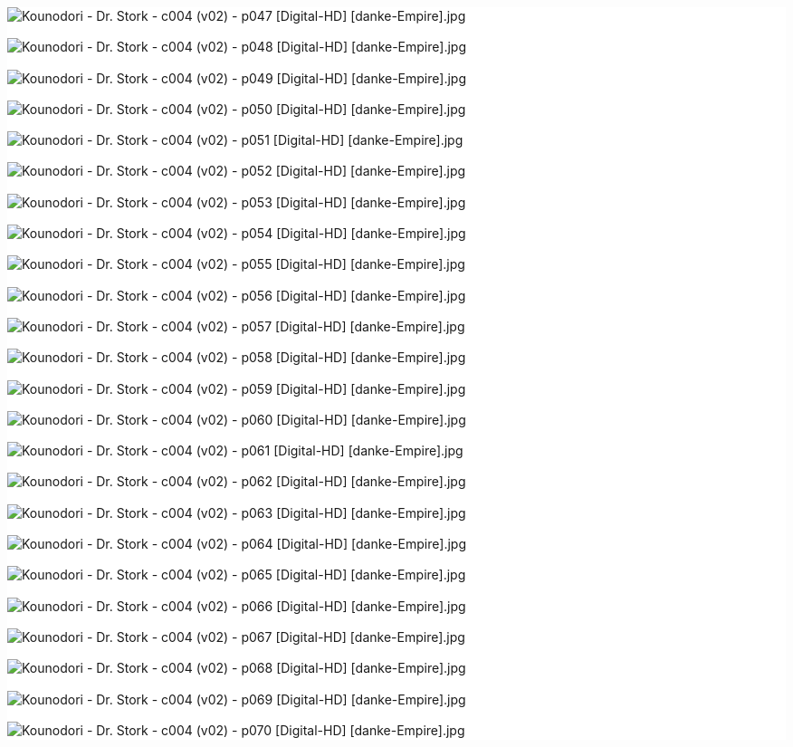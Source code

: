 ![Kounodori - Dr. Stork - c004 (v02) - p047 [Digital-HD] [danke-Empire].jpg](https://wx1.sinaimg.cn/large/6a9fdecaly1fthes0zfurj21kw28zb29.jpg)

![Kounodori - Dr. Stork - c004 (v02) - p048 [Digital-HD] [danke-Empire].jpg](https://wx1.sinaimg.cn/large/6a9fdecaly1fthesbog75j21kw28znpd.jpg)

![Kounodori - Dr. Stork - c004 (v02) - p049 [Digital-HD] [danke-Empire].jpg](https://wx1.sinaimg.cn/large/6a9fdecaly1fthesj2cuhj21kw28zhdt.jpg)

![Kounodori - Dr. Stork - c004 (v02) - p050 [Digital-HD] [danke-Empire].jpg](https://wx1.sinaimg.cn/large/6a9fdecaly1fthesqa2wtj21kw28znpd.jpg)

![Kounodori - Dr. Stork - c004 (v02) - p051 [Digital-HD] [danke-Empire].jpg](https://wx1.sinaimg.cn/large/6a9fdecaly1fthet0keq2j21kw28zhdt.jpg)

![Kounodori - Dr. Stork - c004 (v02) - p052 [Digital-HD] [danke-Empire].jpg](https://wx1.sinaimg.cn/large/6a9fdecaly1fthet7sq4hj21kw28zkjl.jpg)

![Kounodori - Dr. Stork - c004 (v02) - p053 [Digital-HD] [danke-Empire].jpg](https://wx1.sinaimg.cn/large/6a9fdecaly1ftje1l7sg1j21kw28zb29.jpg)

![Kounodori - Dr. Stork - c004 (v02) - p054 [Digital-HD] [danke-Empire].jpg](https://wx1.sinaimg.cn/large/6a9fdecaly1fthev5fytyj21kw28zb29.jpg)

![Kounodori - Dr. Stork - c004 (v02) - p055 [Digital-HD] [danke-Empire].jpg](https://wx1.sinaimg.cn/large/6a9fdecaly1fthevbeolyj21kw28z7wh.jpg)

![Kounodori - Dr. Stork - c004 (v02) - p056 [Digital-HD] [danke-Empire].jpg](https://wx1.sinaimg.cn/large/6a9fdecaly1ftheviwborj21kw28ze81.jpg)

![Kounodori - Dr. Stork - c004 (v02) - p057 [Digital-HD] [danke-Empire].jpg](https://wx1.sinaimg.cn/large/6a9fdecaly1fthevoinawj21kw28ze81.jpg)

![Kounodori - Dr. Stork - c004 (v02) - p058 [Digital-HD] [danke-Empire].jpg](https://wx1.sinaimg.cn/large/6a9fdecaly1fthevtbgbtj21kw28z7wh.jpg)

![Kounodori - Dr. Stork - c004 (v02) - p059 [Digital-HD] [danke-Empire].jpg](https://wx1.sinaimg.cn/large/6a9fdecaly1fthevyi3luj21kw28zb29.jpg)

![Kounodori - Dr. Stork - c004 (v02) - p060 [Digital-HD] [danke-Empire].jpg](https://wx1.sinaimg.cn/large/6a9fdecaly1fthew5tip4j21kw28zb29.jpg)

![Kounodori - Dr. Stork - c004 (v02) - p061 [Digital-HD] [danke-Empire].jpg](https://wx1.sinaimg.cn/large/6a9fdecaly1fthewcl8dlj21kw28ze81.jpg)

![Kounodori - Dr. Stork - c004 (v02) - p062 [Digital-HD] [danke-Empire].jpg](https://wx1.sinaimg.cn/large/6a9fdecaly1fthewklh5nj21kw28ze81.jpg)

![Kounodori - Dr. Stork - c004 (v02) - p063 [Digital-HD] [danke-Empire].jpg](https://wx1.sinaimg.cn/large/6a9fdecaly1fthewq88z9j21kw28ze81.jpg)

![Kounodori - Dr. Stork - c004 (v02) - p064 [Digital-HD] [danke-Empire].jpg](https://wx1.sinaimg.cn/large/6a9fdecaly1fthewvgsjej21kw28z4qp.jpg)

![Kounodori - Dr. Stork - c004 (v02) - p065 [Digital-HD] [danke-Empire].jpg](https://wx1.sinaimg.cn/large/6a9fdecaly1fthex1g41dj21kw28zkjl.jpg)

![Kounodori - Dr. Stork - c004 (v02) - p066 [Digital-HD] [danke-Empire].jpg](https://wx1.sinaimg.cn/large/6a9fdecaly1fthex9v3rvj21kw28zkjl.jpg)

![Kounodori - Dr. Stork - c004 (v02) - p067 [Digital-HD] [danke-Empire].jpg](https://wx1.sinaimg.cn/large/6a9fdecaly1fthexegwdoj21kw28zb29.jpg)

![Kounodori - Dr. Stork - c004 (v02) - p068 [Digital-HD] [danke-Empire].jpg](https://wx1.sinaimg.cn/large/6a9fdecaly1fthexru64fj21kw28z4qq.jpg)

![Kounodori - Dr. Stork - c004 (v02) - p069 [Digital-HD] [danke-Empire].jpg](https://wx1.sinaimg.cn/large/6a9fdecaly1fthey2d2vfj21kw28z1ky.jpg)

![Kounodori - Dr. Stork - c004 (v02) - p070 [Digital-HD] [danke-Empire].jpg](https://wx1.sinaimg.cn/large/6a9fdecaly1fthey8k64oj21kw28z1ky.jpg)
